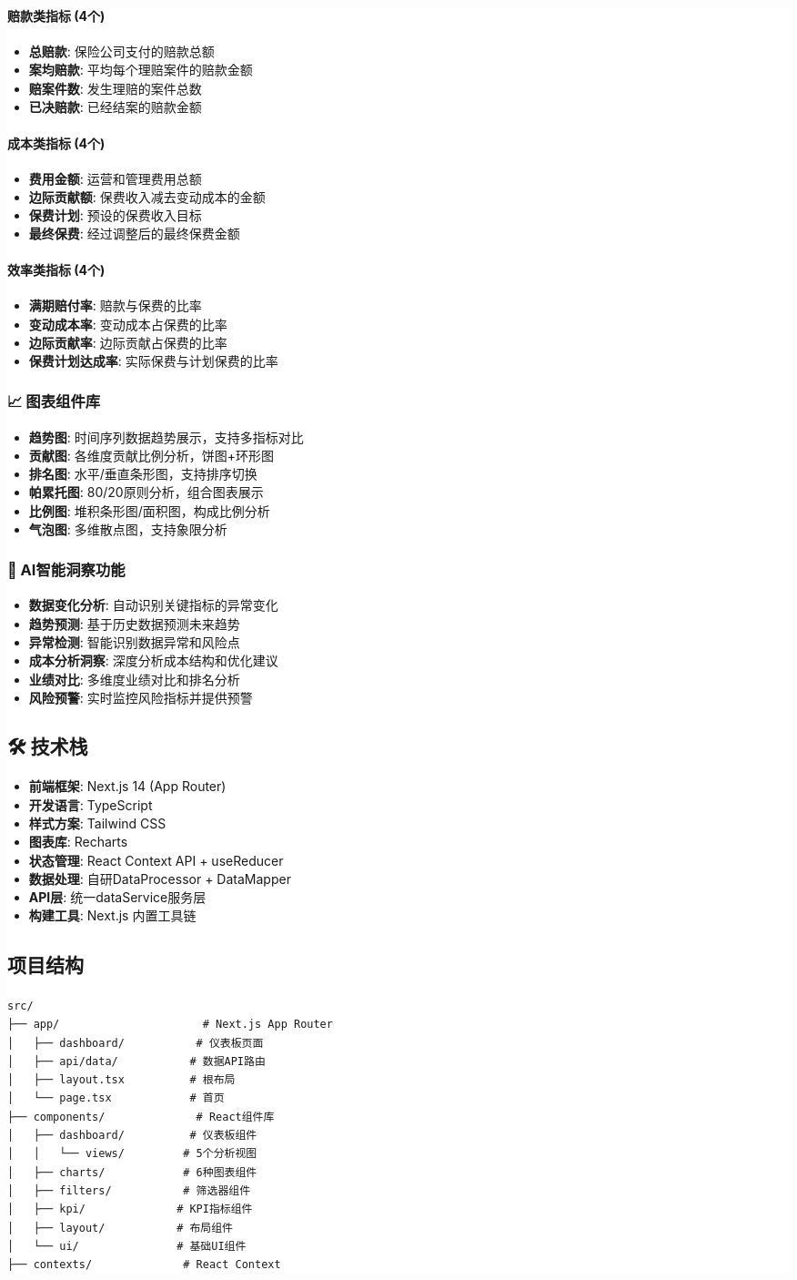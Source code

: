 #### 赔款类指标 (4个)
- **总赔款**: 保险公司支付的赔款总额
- **案均赔款**: 平均每个理赔案件的赔款金额
- **赔案件数**: 发生理赔的案件总数
- **已决赔款**: 已经结案的赔款金额

#### 成本类指标 (4个)
- **费用金额**: 运营和管理费用总额
- **边际贡献额**: 保费收入减去变动成本的金额
- **保费计划**: 预设的保费收入目标
- **最终保费**: 经过调整后的最终保费金额

#### 效率类指标 (4个)
- **满期赔付率**: 赔款与保费的比率
- **变动成本率**: 变动成本占保费的比率
- **边际贡献率**: 边际贡献占保费的比率
- **保费计划达成率**: 实际保费与计划保费的比率

### 📈 图表组件库
- **趋势图**: 时间序列数据趋势展示，支持多指标对比
- **贡献图**: 各维度贡献比例分析，饼图+环形图
- **排名图**: 水平/垂直条形图，支持排序切换
- **帕累托图**: 80/20原则分析，组合图表展示
- **比例图**: 堆积条形图/面积图，构成比例分析
- **气泡图**: 多维散点图，支持象限分析

### 🎯 AI智能洞察功能
- **数据变化分析**: 自动识别关键指标的异常变化
- **趋势预测**: 基于历史数据预测未来趋势
- **异常检测**: 智能识别数据异常和风险点
- **成本分析洞察**: 深度分析成本结构和优化建议
- **业绩对比**: 多维度业绩对比和排名分析
- **风险预警**: 实时监控风险指标并提供预警

## 🛠 技术栈

- **前端框架**: Next.js 14 (App Router)
- **开发语言**: TypeScript
- **样式方案**: Tailwind CSS  
- **图表库**: Recharts
- **状态管理**: React Context API + useReducer
- **数据处理**: 自研DataProcessor + DataMapper
- **API层**: 统一dataService服务层
- **构建工具**: Next.js 内置工具链

## 项目结构

```
src/
├── app/                      # Next.js App Router
│   ├── dashboard/           # 仪表板页面
│   ├── api/data/           # 数据API路由
│   ├── layout.tsx          # 根布局
│   └── page.tsx            # 首页
├── components/              # React组件库
│   ├── dashboard/          # 仪表板组件
│   │   └── views/         # 5个分析视图
│   ├── charts/            # 6种图表组件
│   ├── filters/           # 筛选器组件
│   ├── kpi/              # KPI指标组件
│   ├── layout/           # 布局组件
│   └── ui/               # 基础UI组件
├── contexts/              # React Context
```